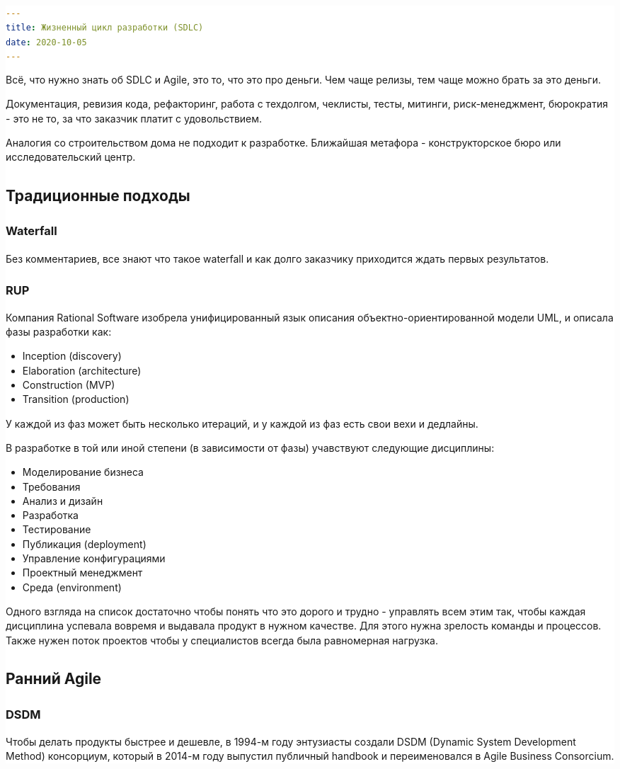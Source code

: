 ```yaml
---
title: Жизненный цикл разработки (SDLC)
date: 2020-10-05
---
```

Всё, что нужно знать об SDLC и Agile, это то, что это про деньги. Чем чаще релизы, тем чаще можно брать за это деньги.

Документация, ревизия кода, рефакторинг, работа с техдолгом, чеклисты, тесты, митинги, риск-менеджмент, бюрократия - это не то, за что заказчик платит с удовольствием. 

Аналогия со строительством дома не подходит к разработке. Ближайшая метафора - конструкторское бюро или исследовательский центр.

## Традиционные подходы

### Waterfall
Без комментариев, все знают что такое waterfall и как долго заказчику приходится ждать первых результатов.

### RUP
Компания Rational Software изобрела унифицированный язык описания объектно-ориентированной модели UML, и описала фазы разработки как:
- Inception (discovery)
- Elaboration (architecture)
- Construction (MVP)
- Transition (production)

У каждой из фаз может быть несколько итераций, и у каждой из фаз есть свои вехи и дедлайны.

В разработке в той или иной степени (в зависимости от фазы) учавствуют следующие дисциплины:
- Моделирование бизнеса
- Требования
- Анализ и дизайн
- Разработка
- Тестирование
- Публикация (deployment)
- Управление конфигурациями
- Проектный менеджмент
- Среда (environment)

Одного взгляда на список достаточно чтобы понять что это дорого и трудно - управлять всем этим так, чтобы каждая дисциплина успевала вовремя и выдавала продукт в нужном качестве. Для этого нужна зрелость команды и процессов. Также нужен поток проектов чтобы у специалистов всегда была равномерная нагрузка.

## Ранний Agile

### DSDM
Чтобы делать продукты быстрее и дешевле, в 1994-м году энтузиасты создали DSDM (Dynamic System Development Method) консорциум, который в 2014-м году выпустил публичный handbook и переименовался в Agile Business Consorcium.
